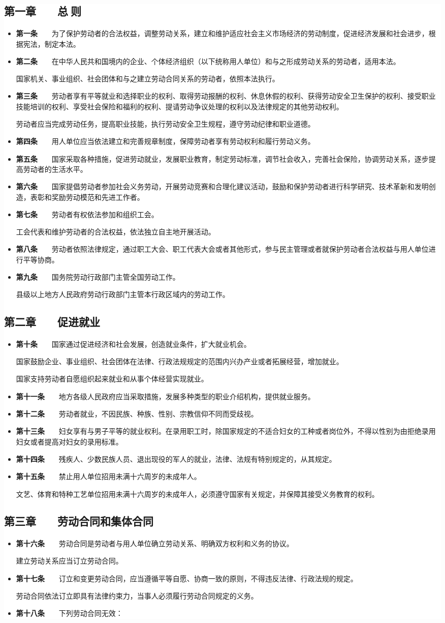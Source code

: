 
## 第一章　　总  则

- **第一条**　　为了保护劳动者的合法权益，调整劳动关系，建立和维护适应社会主义市场经济的劳动制度，促进经济发展和社会进步，根据宪法，制定本法。

- **第二条**　　在中华人民共和国境内的企业、个体经济组织（以下统称用人单位）和与之形成劳动关系的劳动者，适用本法。

  国家机关、事业组织、社会团体和与之建立劳动合同关系的劳动者，依照本法执行。

- **第三条**　　劳动者享有平等就业和选择职业的权利、取得劳动报酬的权利、休息休假的权利、获得劳动安全卫生保护的权利、接受职业技能培训的权利、享受社会保险和福利的权利、提请劳动争议处理的权利以及法律规定的其他劳动权利。

  劳动者应当完成劳动任务，提高职业技能，执行劳动安全卫生规程，遵守劳动纪律和职业道德。

- **第四条**　　用人单位应当依法建立和完善规章制度，保障劳动者享有劳动权利和履行劳动义务。

- **第五条**　　国家采取各种措施，促进劳动就业，发展职业教育，制定劳动标准，调节社会收入，完善社会保险，协调劳动关系，逐步提高劳动者的生活水平。

- **第六条**　　国家提倡劳动者参加社会义务劳动，开展劳动竞赛和合理化建议活动，鼓励和保护劳动者进行科学研究、技术革新和发明创造，表彰和奖励劳动模范和先进工作者。

- **第七条**　　劳动者有权依法参加和组织工会。

  工会代表和维护劳动者的合法权益，依法独立自主地开展活动。

- **第八条**　　劳动者依照法律规定，通过职工大会、职工代表大会或者其他形式，参与民主管理或者就保护劳动者合法权益与用人单位进行平等协商。

- **第九条**　　国务院劳动行政部门主管全国劳动工作。

  县级以上地方人民政府劳动行政部门主管本行政区域内的劳动工作。

## 第二章　　促进就业

- **第十条**　　国家通过促进经济和社会发展，创造就业条件，扩大就业机会。

  国家鼓励企业、事业组织、社会团体在法律、行政法规规定的范围内兴办产业或者拓展经营，增加就业。

  国家支持劳动者自愿组织起来就业和从事个体经营实现就业。

- **第十一条**　　地方各级人民政府应当采取措施，发展多种类型的职业介绍机构，提供就业服务。

- **第十二条**　　劳动者就业，不因民族、种族、性别、宗教信仰不同而受歧视。

- **第十三条**　　妇女享有与男子平等的就业权利。在录用职工时，除国家规定的不适合妇女的工种或者岗位外，不得以性别为由拒绝录用妇女或者提高对妇女的录用标准。

- **第十四条**　　残疾人、少数民族人员、退出现役的军人的就业，法律、法规有特别规定的，从其规定。

- **第十五条**　　禁止用人单位招用未满十六周岁的未成年人。

  文艺、体育和特种工艺单位招用未满十六周岁的未成年人，必须遵守国家有关规定，并保障其接受义务教育的权利。

## 第三章　　劳动合同和集体合同

- **第十六条**　　劳动合同是劳动者与用人单位确立劳动关系、明确双方权利和义务的协议。

  建立劳动关系应当订立劳动合同。

- **第十七条**　　订立和变更劳动合同，应当遵循平等自愿、协商一致的原则，不得违反法律、行政法规的规定。

  劳动合同依法订立即具有法律约束力，当事人必须履行劳动合同规定的义务。

- **第十八条**　　下列劳动合同无效：
